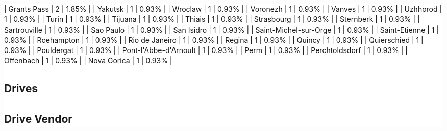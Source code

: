 | Grants Pass           | 2        | 1.85%   |
| Yakutsk               | 1        | 0.93%   |
| Wroclaw               | 1        | 0.93%   |
| Voronezh              | 1        | 0.93%   |
| Vanves                | 1        | 0.93%   |
| Uzhhorod              | 1        | 0.93%   |
| Turin                 | 1        | 0.93%   |
| Tijuana               | 1        | 0.93%   |
| Thiais                | 1        | 0.93%   |
| Strasbourg            | 1        | 0.93%   |
| Sternberk             | 1        | 0.93%   |
| Sartrouville          | 1        | 0.93%   |
| Sao Paulo             | 1        | 0.93%   |
| San Isidro            | 1        | 0.93%   |
| Saint-Michel-sur-Orge | 1        | 0.93%   |
| Saint-Etienne         | 1        | 0.93%   |
| Roehampton            | 1        | 0.93%   |
| Rio de Janeiro        | 1        | 0.93%   |
| Regina                | 1        | 0.93%   |
| Quincy                | 1        | 0.93%   |
| Quierschied           | 1        | 0.93%   |
| Pouldergat            | 1        | 0.93%   |
| Pont-l'Abbe-d'Arnoult | 1        | 0.93%   |
| Perm                  | 1        | 0.93%   |
| Perchtoldsdorf        | 1        | 0.93%   |
| Offenbach             | 1        | 0.93%   |
| Nova Gorica           | 1        | 0.93%   |

Drives
------

Drive Vendor
------------
